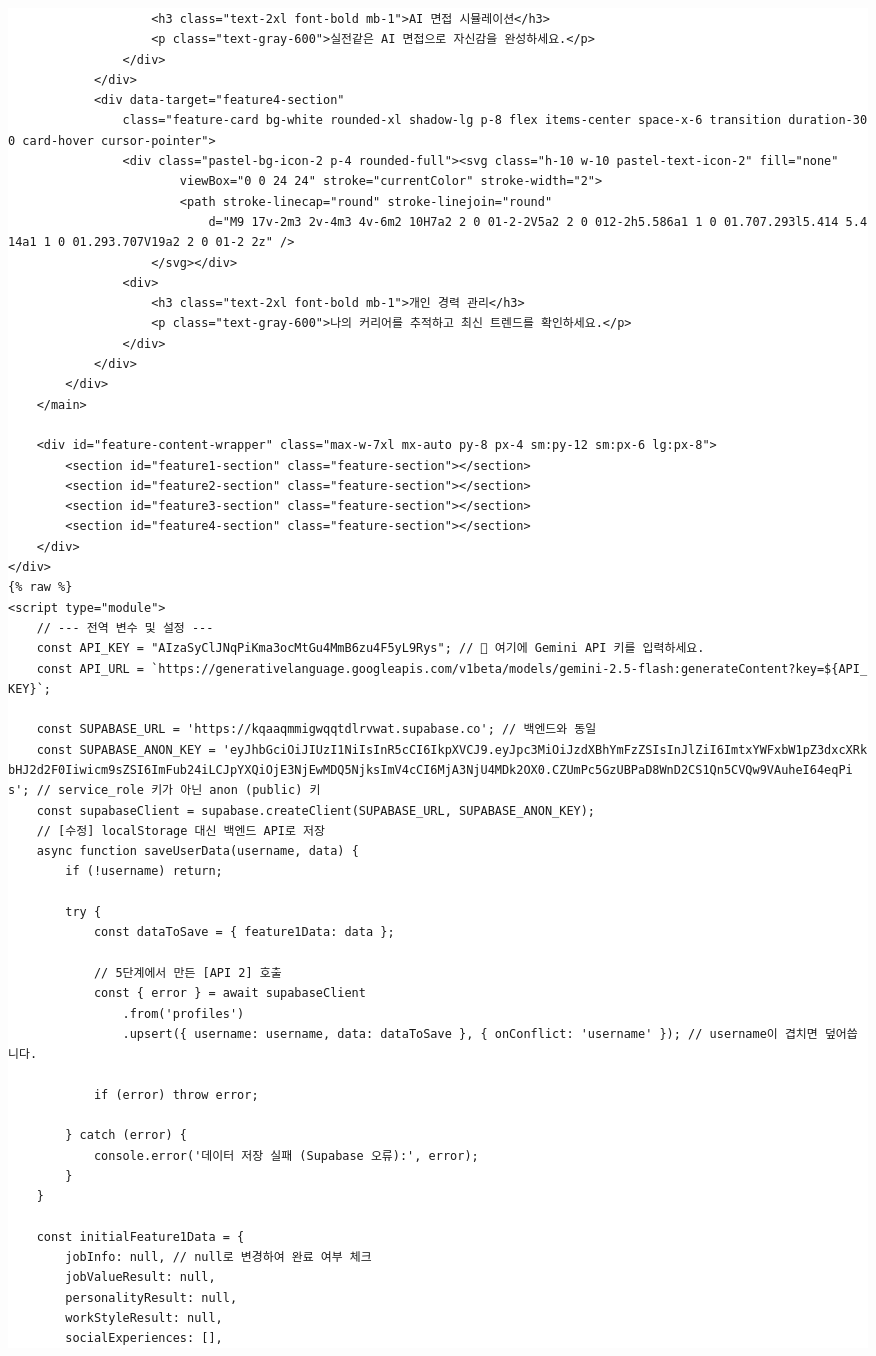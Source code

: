                         <h3 class="text-2xl font-bold mb-1">AI 면접 시뮬레이션</h3>
                        <p class="text-gray-600">실전같은 AI 면접으로 자신감을 완성하세요.</p>
                    </div>
                </div>
                <div data-target="feature4-section"
                    class="feature-card bg-white rounded-xl shadow-lg p-8 flex items-center space-x-6 transition duration-300 card-hover cursor-pointer">
                    <div class="pastel-bg-icon-2 p-4 rounded-full"><svg class="h-10 w-10 pastel-text-icon-2" fill="none"
                            viewBox="0 0 24 24" stroke="currentColor" stroke-width="2">
                            <path stroke-linecap="round" stroke-linejoin="round"
                                d="M9 17v-2m3 2v-4m3 4v-6m2 10H7a2 2 0 01-2-2V5a2 2 0 012-2h5.586a1 1 0 01.707.293l5.414 5.414a1 1 0 01.293.707V19a2 2 0 01-2 2z" />
                        </svg></div>
                    <div>
                        <h3 class="text-2xl font-bold mb-1">개인 경력 관리</h3>
                        <p class="text-gray-600">나의 커리어를 추적하고 최신 트렌드를 확인하세요.</p>
                    </div>
                </div>
            </div>
        </main>

        <div id="feature-content-wrapper" class="max-w-7xl mx-auto py-8 px-4 sm:py-12 sm:px-6 lg:px-8">
            <section id="feature1-section" class="feature-section"></section>
            <section id="feature2-section" class="feature-section"></section>
            <section id="feature3-section" class="feature-section"></section>
            <section id="feature4-section" class="feature-section"></section>
        </div>
    </div>
    {% raw %}
    <script type="module">
        // --- 전역 변수 및 설정 ---
        const API_KEY = "AIzaSyClJNqPiKma3ocMtGu4MmB6zu4F5yL9Rys"; // 💎 여기에 Gemini API 키를 입력하세요.
        const API_URL = `https://generativelanguage.googleapis.com/v1beta/models/gemini-2.5-flash:generateContent?key=${API_KEY}`;

        const SUPABASE_URL = 'https://kqaaqmmigwqqtdlrvwat.supabase.co'; // 백엔드와 동일
        const SUPABASE_ANON_KEY = 'eyJhbGciOiJIUzI1NiIsInR5cCI6IkpXVCJ9.eyJpc3MiOiJzdXBhYmFzZSIsInJlZiI6ImtxYWFxbW1pZ3dxcXRkbHJ2d2F0Iiwicm9sZSI6ImFub24iLCJpYXQiOjE3NjEwMDQ5NjksImV4cCI6MjA3NjU4MDk2OX0.CZUmPc5GzUBPaD8WnD2CS1Qn5CVQw9VAuheI64eqPis'; // service_role 키가 아닌 anon (public) 키
        const supabaseClient = supabase.createClient(SUPABASE_URL, SUPABASE_ANON_KEY);
        // [수정] localStorage 대신 백엔드 API로 저장
        async function saveUserData(username, data) {
            if (!username) return;

            try {
                const dataToSave = { feature1Data: data };

                // 5단계에서 만든 [API 2] 호출
                const { error } = await supabaseClient
                    .from('profiles')
                    .upsert({ username: username, data: dataToSave }, { onConflict: 'username' }); // username이 겹치면 덮어씁니다.

                if (error) throw error;

            } catch (error) {
                console.error('데이터 저장 실패 (Supabase 오류):', error);
            }
        }

        const initialFeature1Data = {
            jobInfo: null, // null로 변경하여 완료 여부 체크
            jobValueResult: null,
            personalityResult: null,
            workStyleResult: null,
            socialExperiences: [],